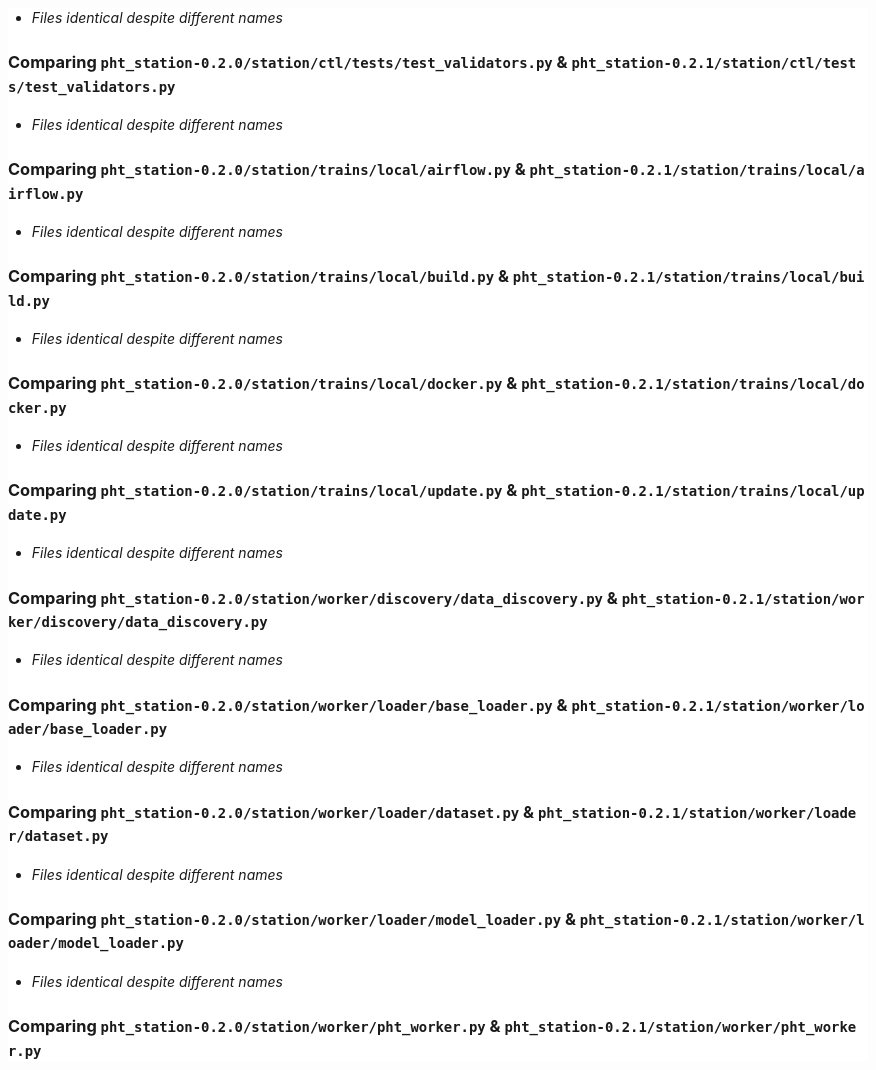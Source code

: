  * *Files identical despite different names*

### Comparing `pht_station-0.2.0/station/ctl/tests/test_validators.py` & `pht_station-0.2.1/station/ctl/tests/test_validators.py`

 * *Files identical despite different names*

### Comparing `pht_station-0.2.0/station/trains/local/airflow.py` & `pht_station-0.2.1/station/trains/local/airflow.py`

 * *Files identical despite different names*

### Comparing `pht_station-0.2.0/station/trains/local/build.py` & `pht_station-0.2.1/station/trains/local/build.py`

 * *Files identical despite different names*

### Comparing `pht_station-0.2.0/station/trains/local/docker.py` & `pht_station-0.2.1/station/trains/local/docker.py`

 * *Files identical despite different names*

### Comparing `pht_station-0.2.0/station/trains/local/update.py` & `pht_station-0.2.1/station/trains/local/update.py`

 * *Files identical despite different names*

### Comparing `pht_station-0.2.0/station/worker/discovery/data_discovery.py` & `pht_station-0.2.1/station/worker/discovery/data_discovery.py`

 * *Files identical despite different names*

### Comparing `pht_station-0.2.0/station/worker/loader/base_loader.py` & `pht_station-0.2.1/station/worker/loader/base_loader.py`

 * *Files identical despite different names*

### Comparing `pht_station-0.2.0/station/worker/loader/dataset.py` & `pht_station-0.2.1/station/worker/loader/dataset.py`

 * *Files identical despite different names*

### Comparing `pht_station-0.2.0/station/worker/loader/model_loader.py` & `pht_station-0.2.1/station/worker/loader/model_loader.py`

 * *Files identical despite different names*

### Comparing `pht_station-0.2.0/station/worker/pht_worker.py` & `pht_station-0.2.1/station/worker/pht_worker.py`
